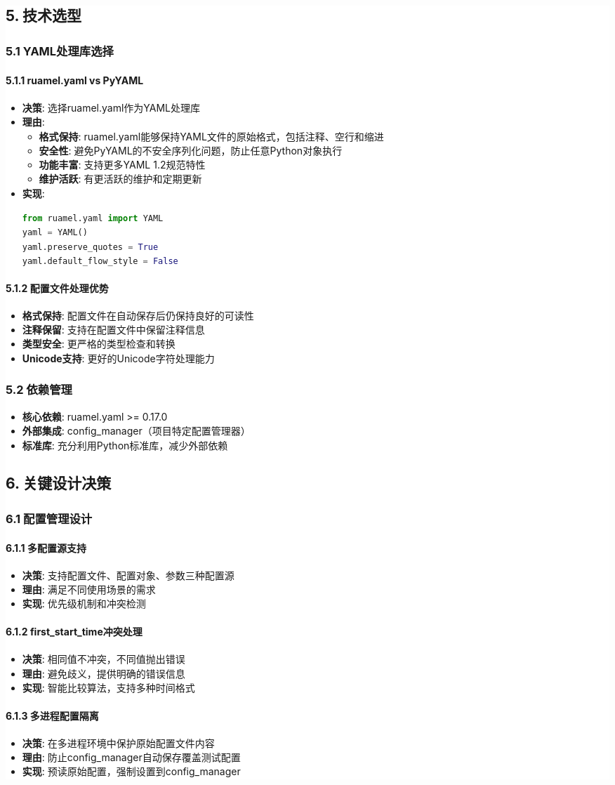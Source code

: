 ```mermaid
```

## 5. 技术选型

### 5.1 YAML处理库选择

#### 5.1.1 ruamel.yaml vs PyYAML
- **决策**: 选择ruamel.yaml作为YAML处理库
- **理由**: 
  - **格式保持**: ruamel.yaml能够保持YAML文件的原始格式，包括注释、空行和缩进
  - **安全性**: 避免PyYAML的不安全序列化问题，防止任意Python对象执行
  - **功能丰富**: 支持更多YAML 1.2规范特性
  - **维护活跃**: 有更活跃的维护和定期更新
- **实现**: 
  ```python
  from ruamel.yaml import YAML
  yaml = YAML()
  yaml.preserve_quotes = True
  yaml.default_flow_style = False
  ```

#### 5.1.2 配置文件处理优势
- **格式保持**: 配置文件在自动保存后仍保持良好的可读性
- **注释保留**: 支持在配置文件中保留注释信息
- **类型安全**: 更严格的类型检查和转换
- **Unicode支持**: 更好的Unicode字符处理能力

### 5.2 依赖管理
- **核心依赖**: ruamel.yaml >= 0.17.0
- **外部集成**: config_manager（项目特定配置管理器）
- **标准库**: 充分利用Python标准库，减少外部依赖

## 6. 关键设计决策

### 6.1 配置管理设计

#### 6.1.1 多配置源支持
- **决策**: 支持配置文件、配置对象、参数三种配置源
- **理由**: 满足不同使用场景的需求
- **实现**: 优先级机制和冲突检测

#### 6.1.2 first_start_time冲突处理
- **决策**: 相同值不冲突，不同值抛出错误
- **理由**: 避免歧义，提供明确的错误信息
- **实现**: 智能比较算法，支持多种时间格式

#### 6.1.3 多进程配置隔离
- **决策**: 在多进程环境中保护原始配置文件内容
- **理由**: 防止config_manager自动保存覆盖测试配置
- **实现**: 预读原始配置，强制设置到config_manager
